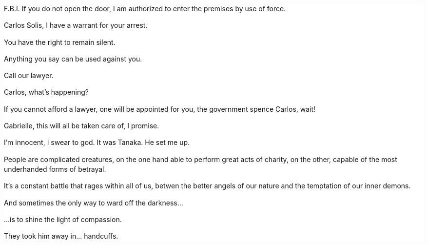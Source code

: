 F.B.I. If you do not open the door, I am authorized to enter the premises by use of force.

  Carlos Solis, I have a warrant for your arrest.

You have the right to remain silent.

Anything you say can be used against you.

Call our lawyer.

Carlos, what’s happening?

If you cannot afford a lawyer, one will be appointed for you, the government spence Carlos, wait!

Gabrielle, this will all be taken care of, I promise.

I’m innocent, I swear to god. It was Tanaka. He set me up.

People are complicated creatures, on the one hand able to perform great acts of charity, on the other, capable of the most underhanded forms of betrayal.

It’s a constant battle that rages within all of us, betwen the better angels of our nature and the temptation of our inner demons.

And sometimes the only way to ward off the darkness...

...is to shine the light of compassion.

They took him away in... handcuffs.

      